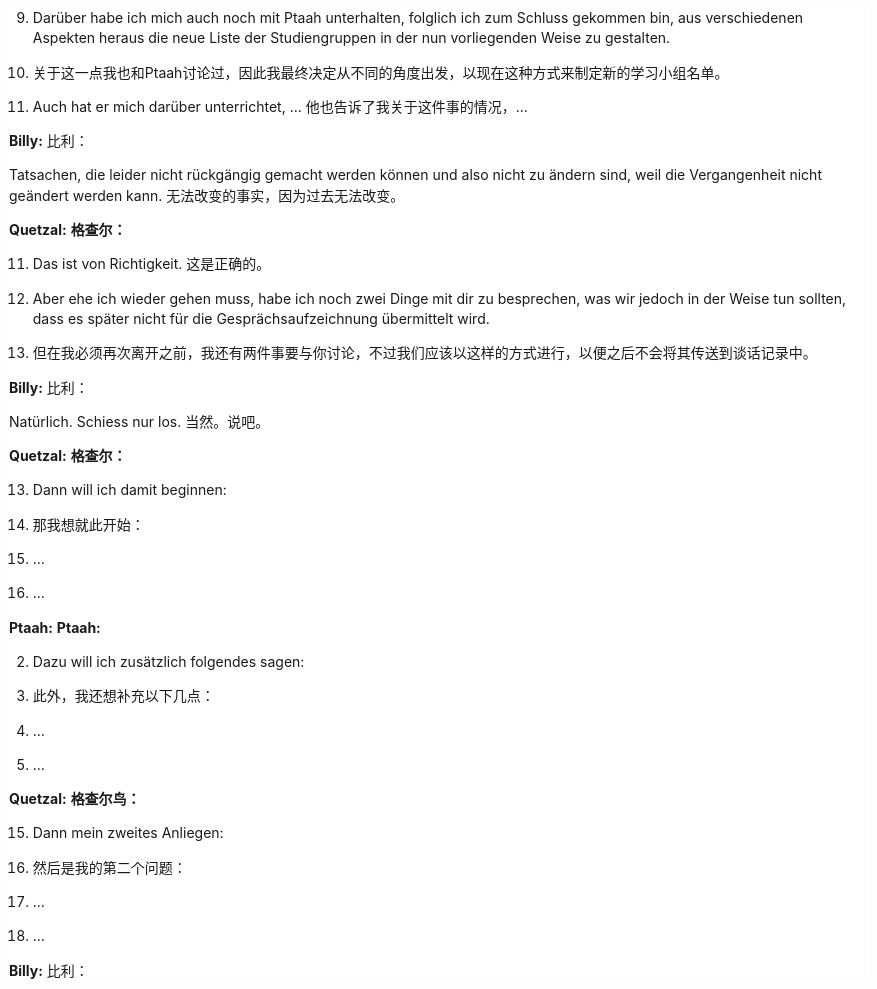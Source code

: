 9. Darüber habe ich mich auch noch mit Ptaah unterhalten, folglich ich zum Schluss gekommen bin, aus verschiedenen Aspekten heraus die neue Liste der Studiengruppen in der nun vorliegenden Weise zu gestalten.
9. 关于这一点我也和Ptaah讨论过，因此我最终决定从不同的角度出发，以现在这种方式来制定新的学习小组名单。

10. Auch hat er mich darüber unterrichtet, …
他也告诉了我关于这件事的情况，…

**Billy:**
比利：

Tatsachen, die leider nicht rückgängig gemacht werden können und also nicht zu ändern sind, weil die Vergangenheit nicht geändert werden kann.
无法改变的事实，因为过去无法改变。

**Quetzal:**
**格查尔：**

11. Das ist von Richtigkeit.
这是正确的。

12. Aber ehe ich wieder gehen muss, habe ich noch zwei Dinge mit dir zu besprechen, was wir jedoch in der Weise tun sollten, dass es später nicht für die Gesprächsaufzeichnung übermittelt wird.
12. 但在我必须再次离开之前，我还有两件事要与你讨论，不过我们应该以这样的方式进行，以便之后不会将其传送到谈话记录中。

**Billy:**
比利：

Natürlich. Schiess nur los.
当然。说吧。

**Quetzal:**
**格查尔：**

13. Dann will ich damit beginnen:
13. 那我想就此开始：

14. …
14. …

**Ptaah:**
**Ptaah:**

2. Dazu will ich zusätzlich folgendes sagen:
2. 此外，我还想补充以下几点：

3. …
3. …

**Quetzal:**
**格查尔鸟：**

15. Dann mein zweites Anliegen:
15. 然后是我的第二个问题：

16. …
16. …

**Billy:**
比利：
